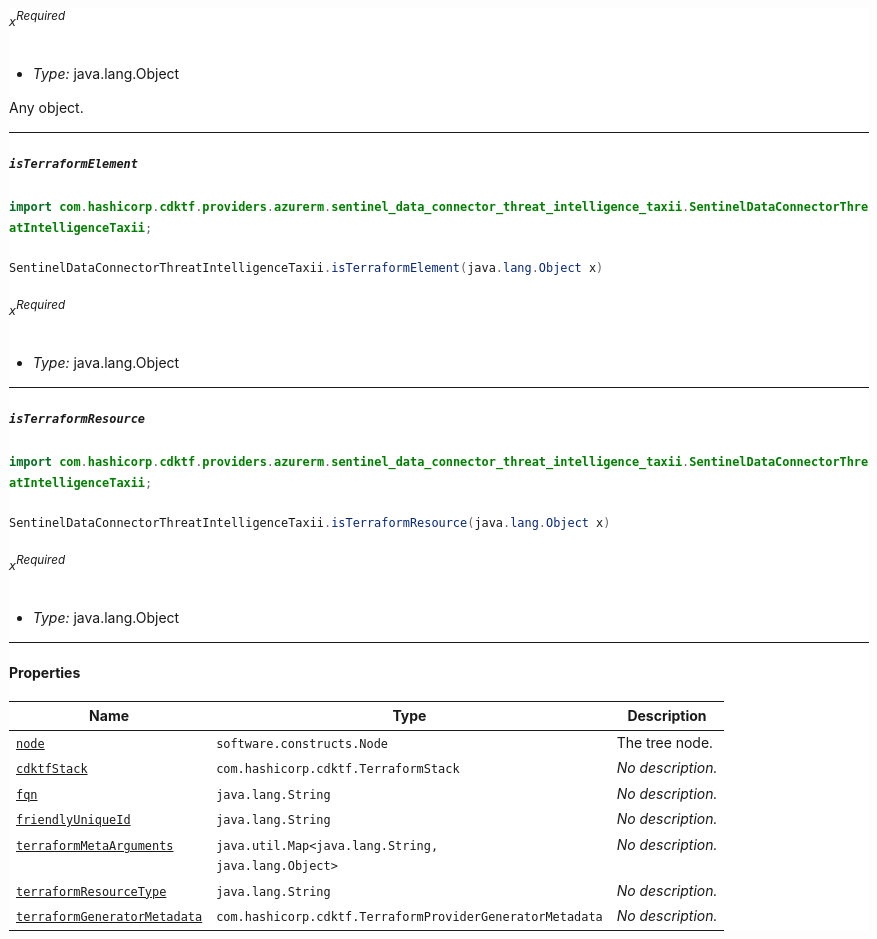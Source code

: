 ###### `x`<sup>Required</sup> <a name="x" id="@cdktf/provider-azurerm.sentinelDataConnectorThreatIntelligenceTaxii.SentinelDataConnectorThreatIntelligenceTaxii.isConstruct.parameter.x"></a>

- *Type:* java.lang.Object

Any object.

---

##### `isTerraformElement` <a name="isTerraformElement" id="@cdktf/provider-azurerm.sentinelDataConnectorThreatIntelligenceTaxii.SentinelDataConnectorThreatIntelligenceTaxii.isTerraformElement"></a>

```java
import com.hashicorp.cdktf.providers.azurerm.sentinel_data_connector_threat_intelligence_taxii.SentinelDataConnectorThreatIntelligenceTaxii;

SentinelDataConnectorThreatIntelligenceTaxii.isTerraformElement(java.lang.Object x)
```

###### `x`<sup>Required</sup> <a name="x" id="@cdktf/provider-azurerm.sentinelDataConnectorThreatIntelligenceTaxii.SentinelDataConnectorThreatIntelligenceTaxii.isTerraformElement.parameter.x"></a>

- *Type:* java.lang.Object

---

##### `isTerraformResource` <a name="isTerraformResource" id="@cdktf/provider-azurerm.sentinelDataConnectorThreatIntelligenceTaxii.SentinelDataConnectorThreatIntelligenceTaxii.isTerraformResource"></a>

```java
import com.hashicorp.cdktf.providers.azurerm.sentinel_data_connector_threat_intelligence_taxii.SentinelDataConnectorThreatIntelligenceTaxii;

SentinelDataConnectorThreatIntelligenceTaxii.isTerraformResource(java.lang.Object x)
```

###### `x`<sup>Required</sup> <a name="x" id="@cdktf/provider-azurerm.sentinelDataConnectorThreatIntelligenceTaxii.SentinelDataConnectorThreatIntelligenceTaxii.isTerraformResource.parameter.x"></a>

- *Type:* java.lang.Object

---

#### Properties <a name="Properties" id="Properties"></a>

| **Name** | **Type** | **Description** |
| --- | --- | --- |
| <code><a href="#@cdktf/provider-azurerm.sentinelDataConnectorThreatIntelligenceTaxii.SentinelDataConnectorThreatIntelligenceTaxii.property.node">node</a></code> | <code>software.constructs.Node</code> | The tree node. |
| <code><a href="#@cdktf/provider-azurerm.sentinelDataConnectorThreatIntelligenceTaxii.SentinelDataConnectorThreatIntelligenceTaxii.property.cdktfStack">cdktfStack</a></code> | <code>com.hashicorp.cdktf.TerraformStack</code> | *No description.* |
| <code><a href="#@cdktf/provider-azurerm.sentinelDataConnectorThreatIntelligenceTaxii.SentinelDataConnectorThreatIntelligenceTaxii.property.fqn">fqn</a></code> | <code>java.lang.String</code> | *No description.* |
| <code><a href="#@cdktf/provider-azurerm.sentinelDataConnectorThreatIntelligenceTaxii.SentinelDataConnectorThreatIntelligenceTaxii.property.friendlyUniqueId">friendlyUniqueId</a></code> | <code>java.lang.String</code> | *No description.* |
| <code><a href="#@cdktf/provider-azurerm.sentinelDataConnectorThreatIntelligenceTaxii.SentinelDataConnectorThreatIntelligenceTaxii.property.terraformMetaArguments">terraformMetaArguments</a></code> | <code>java.util.Map<java.lang.String, java.lang.Object></code> | *No description.* |
| <code><a href="#@cdktf/provider-azurerm.sentinelDataConnectorThreatIntelligenceTaxii.SentinelDataConnectorThreatIntelligenceTaxii.property.terraformResourceType">terraformResourceType</a></code> | <code>java.lang.String</code> | *No description.* |
| <code><a href="#@cdktf/provider-azurerm.sentinelDataConnectorThreatIntelligenceTaxii.SentinelDataConnectorThreatIntelligenceTaxii.property.terraformGeneratorMetadata">terraformGeneratorMetadata</a></code> | <code>com.hashicorp.cdktf.TerraformProviderGeneratorMetadata</code> | *No description.* |